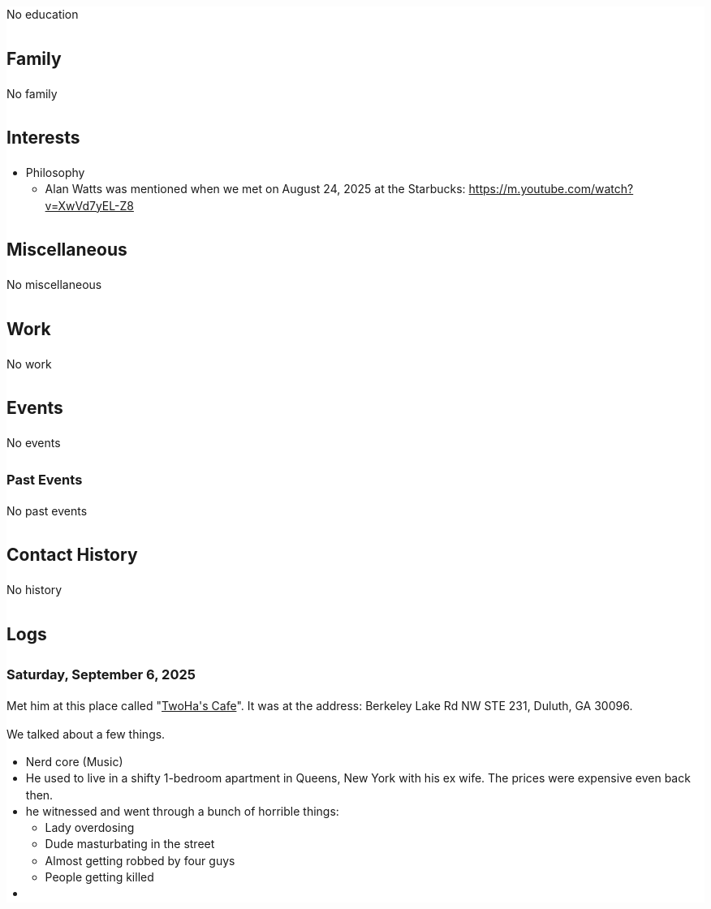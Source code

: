 <span class="placeholder">No education</span>

## Family

<span class="placeholder">No family</span>

## Interests

- Philosophy
    - Alan Watts was mentioned when we met on August 24, 2025 at the Starbucks: https://m.youtube.com/watch?v=XwVd7yEL-Z8

## Miscellaneous

<span class="placeholder">No miscellaneous</span>

## Work

<span class="placeholder">No work</span>

## Events

<span class="placeholder">No events</span>

### Past Events

<span class="placeholder">No past events</span>

## Contact History

<span class="placeholder">No history</span>

## Logs
### Saturday, September 6, 2025

Met him at this place called "[TwoHa's Cafe](https://www.twohascafe.com/)". It was at the address: Berkeley Lake Rd NW STE 231, Duluth, GA 30096.

We talked about a few things.

- Nerd core (Music)
- He used to live in a shifty 1-bedroom apartment in Queens, New York with his ex wife. The prices were expensive even back then.
- he witnessed and went through a bunch of horrible things:
    - Lady overdosing
    - Dude masturbating in the street
    - Almost getting robbed by four guys
    - People getting killed
- 
